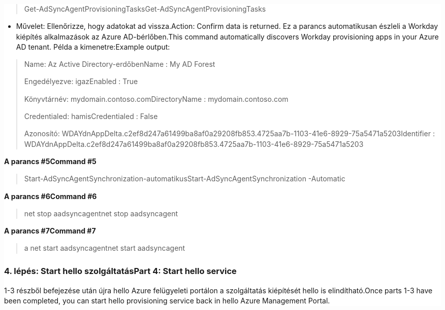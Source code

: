 > <span data-ttu-id="f1b17-408">Get-AdSyncAgentProvisioningTasks</span><span class="sxs-lookup"><span data-stu-id="f1b17-408">Get-AdSyncAgentProvisioningTasks</span></span>

* <span data-ttu-id="f1b17-409">Művelet: Ellenőrizze, hogy adatokat ad vissza.</span><span class="sxs-lookup"><span data-stu-id="f1b17-409">Action: Confirm data is returned.</span></span> <span data-ttu-id="f1b17-410">Ez a parancs automatikusan észleli a Workday kiépítés alkalmazások az Azure AD-bérlőben.</span><span class="sxs-lookup"><span data-stu-id="f1b17-410">This command automatically discovers Workday provisioning apps in your Azure AD tenant.</span></span> <span data-ttu-id="f1b17-411">Példa a kimenetre:</span><span class="sxs-lookup"><span data-stu-id="f1b17-411">Example output:</span></span>

> <span data-ttu-id="f1b17-412">Name: Az Active Directory-erdőben</span><span class="sxs-lookup"><span data-stu-id="f1b17-412">Name          : My AD Forest</span></span>
>
> <span data-ttu-id="f1b17-413">Engedélyezve: igaz</span><span class="sxs-lookup"><span data-stu-id="f1b17-413">Enabled       : True</span></span>
>
> <span data-ttu-id="f1b17-414">Könyvtárnév: mydomain.contoso.com</span><span class="sxs-lookup"><span data-stu-id="f1b17-414">DirectoryName : mydomain.contoso.com</span></span>
>
> <span data-ttu-id="f1b17-415">Credentialed: hamis</span><span class="sxs-lookup"><span data-stu-id="f1b17-415">Credentialed  : False</span></span>
>
> <span data-ttu-id="f1b17-416">Azonosító: WDAYdnAppDelta.c2ef8d247a61499ba8af0a29208fb853.4725aa7b-1103-41e6-8929-75a5471a5203</span><span class="sxs-lookup"><span data-stu-id="f1b17-416">Identifier    : WDAYdnAppDelta.c2ef8d247a61499ba8af0a29208fb853.4725aa7b-1103-41e6-8929-75a5471a5203</span></span>

<span data-ttu-id="f1b17-417">**A parancs #5**</span><span class="sxs-lookup"><span data-stu-id="f1b17-417">**Command #5**</span></span>

> <span data-ttu-id="f1b17-418">Start-AdSyncAgentSynchronization-automatikus</span><span class="sxs-lookup"><span data-stu-id="f1b17-418">Start-AdSyncAgentSynchronization -Automatic</span></span>

<span data-ttu-id="f1b17-419">**A parancs #6**</span><span class="sxs-lookup"><span data-stu-id="f1b17-419">**Command #6**</span></span>

> <span data-ttu-id="f1b17-420">net stop aadsyncagent</span><span class="sxs-lookup"><span data-stu-id="f1b17-420">net stop aadsyncagent</span></span>

<span data-ttu-id="f1b17-421">**A parancs #7**</span><span class="sxs-lookup"><span data-stu-id="f1b17-421">**Command #7**</span></span>

> <span data-ttu-id="f1b17-422">a net start aadsyncagent</span><span class="sxs-lookup"><span data-stu-id="f1b17-422">net start aadsyncagent</span></span>

### <a name="part-4-start-hello-service"></a><span data-ttu-id="f1b17-423">4. lépés: Start hello szolgáltatás</span><span class="sxs-lookup"><span data-stu-id="f1b17-423">Part 4: Start hello service</span></span>
<span data-ttu-id="f1b17-424">1-3 részből befejezése után újra hello Azure felügyeleti portálon a szolgáltatás kiépítését hello is elindítható.</span><span class="sxs-lookup"><span data-stu-id="f1b17-424">Once parts 1-3 have been completed, you can start hello provisioning service back in hello Azure Management Portal.</span></span>
